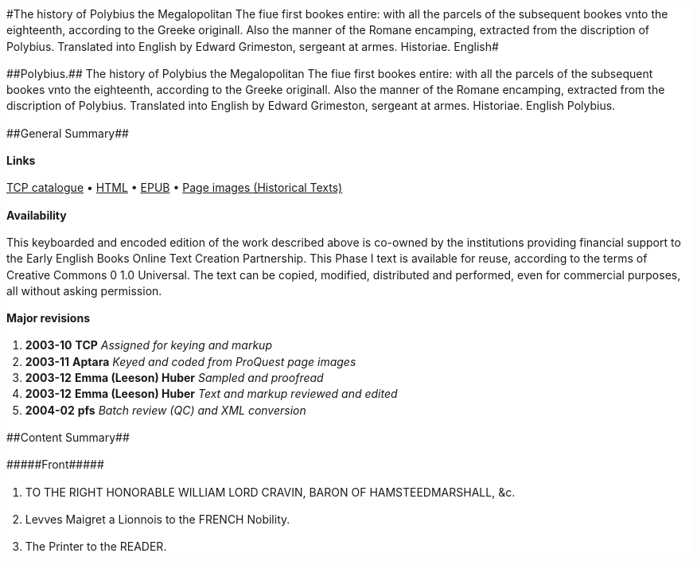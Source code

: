 #The history of Polybius the Megalopolitan The fiue first bookes entire: with all the parcels of the subsequent bookes vnto the eighteenth, according to the Greeke originall. Also the manner of the Romane encamping, extracted from the discription of Polybius. Translated into English by Edward Grimeston, sergeant at armes. Historiae. English#

##Polybius.##
The history of Polybius the Megalopolitan The fiue first bookes entire: with all the parcels of the subsequent bookes vnto the eighteenth, according to the Greeke originall. Also the manner of the Romane encamping, extracted from the discription of Polybius. Translated into English by Edward Grimeston, sergeant at armes.
Historiae. English
Polybius.

##General Summary##

**Links**

[TCP catalogue](http://www.ota.ox.ac.uk/tcp/)  • 
[HTML](http://tei.it.ox.ac.uk/tcp/Texts-HTML/free/A09/A09833.html)  • 
[EPUB](http://tei.it.ox.ac.uk/tcp/Texts-EPUB/free/A09/A09833.epub) • 
[Page images (Historical Texts)](https://data.historicaltexts.jisc.ac.uk/view?pubId=eebo-99851267e&pageId=eebo-99851267e-16537-1)

**Availability**

This keyboarded and encoded edition of the
	       work described above is co-owned by the institutions
	       providing financial support to the Early English Books
	       Online Text Creation Partnership. This Phase I text is
	       available for reuse, according to the terms of Creative
	       Commons 0 1.0 Universal. The text can be copied,
	       modified, distributed and performed, even for
	       commercial purposes, all without asking permission.

**Major revisions**

1. __2003-10__ __TCP__ *Assigned for keying and markup*
1. __2003-11__ __Aptara__ *Keyed and coded from ProQuest page images*
1. __2003-12__ __Emma (Leeson) Huber__ *Sampled and proofread*
1. __2003-12__ __Emma (Leeson) Huber__ *Text and markup reviewed and edited*
1. __2004-02__ __pfs__ *Batch review (QC) and XML conversion*

##Content Summary##

#####Front#####

1. TO THE
RIGHT HONORABLE
WILLIAM LORD CRAVIN,
BARON OF HAMSTEEDMARSHALL,
&c.

1. Levves Maigret a Lionnois
to the FRENCH Nobility.

1. The Printer to the READER.

